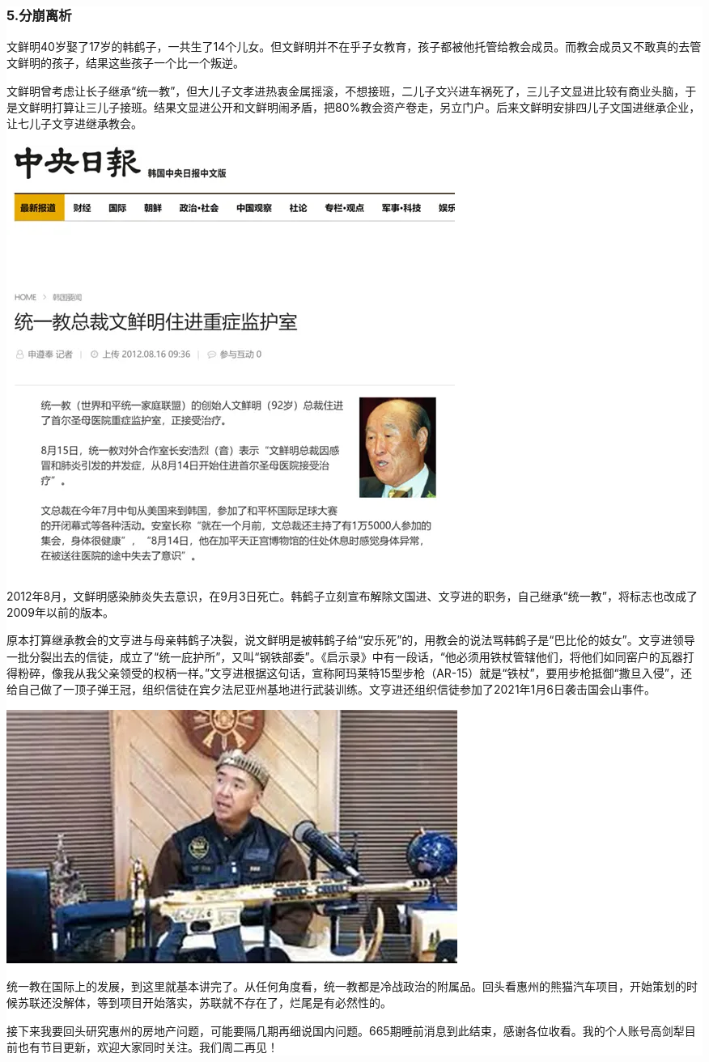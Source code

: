 ### 5.分崩离析

文鲜明40岁娶了17岁的韩鹤子，一共生了14个儿女。但文鲜明并不在乎子女教育，孩子都被他托管给教会成员。而教会成员又不敢真的去管文鲜明的孩子，结果这些孩子一个比一个叛逆。

文鲜明曾考虑让长子继承“统一教”，但大儿子文孝进热衷金属摇滚，不想接班，二儿子文兴进车祸死了，三儿子文显进比较有商业头脑，于是文鲜明打算让三儿子接班。结果文显进公开和文鲜明闹矛盾，把80%教会资产卷走，另立门户。后来文鲜明安排四儿子文国进继承企业，让七儿子文亨进继承教会。

![](/images/btnews/btnews/0601_0700/0665/fbc8ca62-9448-4e46-8910-33cf15d1967f.webp)

2012年8月，文鲜明感染肺炎失去意识，在9月3日死亡。韩鹤子立刻宣布解除文国进、文亨进的职务，自己继承“统一教”，将标志也改成了2009年以前的版本。

原本打算继承教会的文亨进与母亲韩鹤子决裂，说文鲜明是被韩鹤子给“安乐死”的，用教会的说法骂韩鹤子是“巴比伦的妓女”。文亨进领导一批分裂出去的信徒，成立了“统一庇护所”，又叫“钢铁部委”。《启示录》中有一段话，“他必须用铁杖管辖他们，将他们如同窑户的瓦器打得粉碎，像我从我父亲领受的权柄一样。”文亨进根据这句话，宣称阿玛莱特15型步枪（AR-15）就是“铁杖”，要用步枪抵御“撒旦入侵”，还给自己做了一顶子弹王冠，组织信徒在宾夕法尼亚州基地进行武装训练。文亨进还组织信徒参加了2021年1月6日袭击国会山事件。

![](/images/btnews/btnews/0601_0700/0665/713b9fe3-17c6-422a-9485-d0c309437709.webp)

统一教在国际上的发展，到这里就基本讲完了。从任何角度看，统一教都是冷战政治的附属品。回头看惠州的熊猫汽车项目，开始策划的时候苏联还没解体，等到项目开始落实，苏联就不存在了，烂尾是有必然性的。

接下来我要回头研究惠州的房地产问题，可能要隔几期再细说国内问题。665期睡前消息到此结束，感谢各位收看。我的个人账号高剑犁目前也有节目更新，欢迎大家同时关注。我们周二再见！